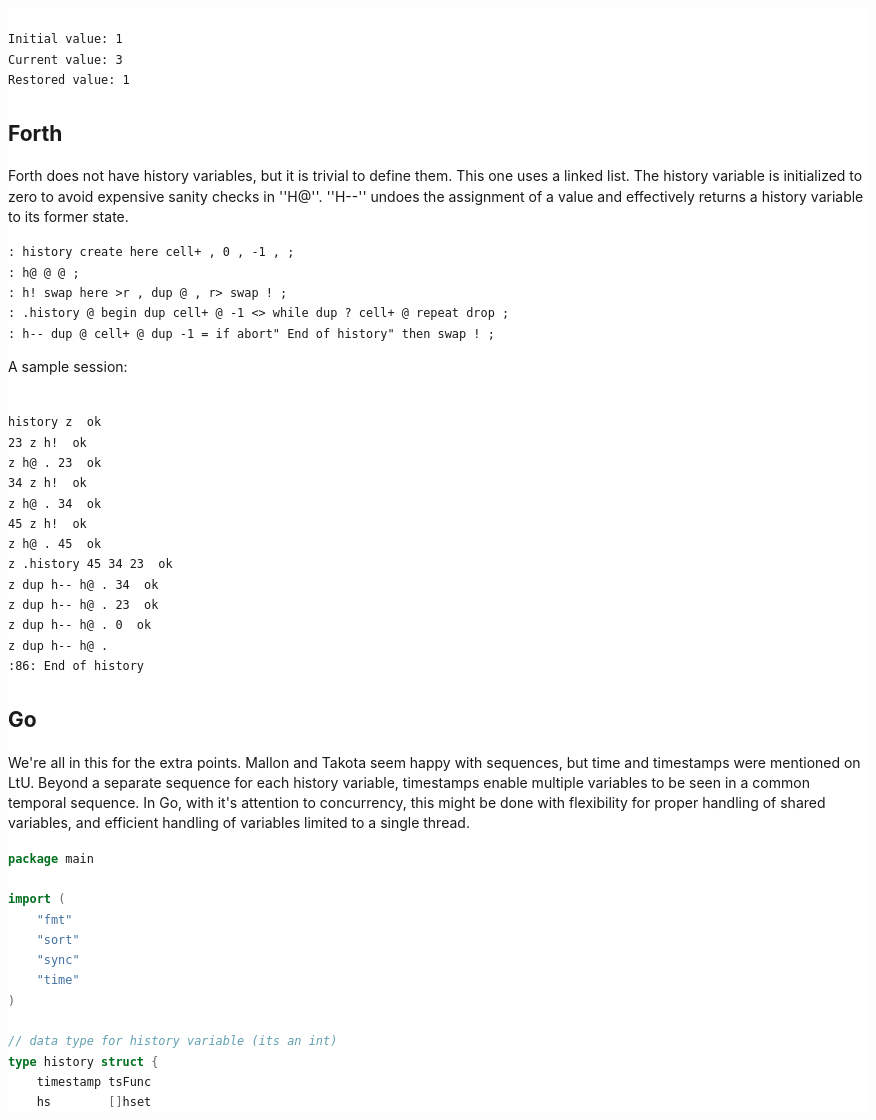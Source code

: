 ```txt

Initial value: 1
Current value: 3
Restored value: 1

```



## Forth

Forth does not have history variables, but it is trivial to define them. This one uses a linked list. The history variable is initialized to zero to avoid expensive sanity checks in ''H@''. ''H--'' undoes the assignment of a value and effectively returns a history variable to its former state.

```forth
: history create here cell+ , 0 , -1 , ;
: h@ @ @ ;
: h! swap here >r , dup @ , r> swap ! ;
: .history @ begin dup cell+ @ -1 <> while dup ? cell+ @ repeat drop ;
: h-- dup @ cell+ @ dup -1 = if abort" End of history" then swap ! ;
```


A sample session:

```txt

history z  ok
23 z h!  ok
z h@ . 23  ok
34 z h!  ok
z h@ . 34  ok
45 z h!  ok
z h@ . 45  ok
z .history 45 34 23  ok
z dup h-- h@ . 34  ok
z dup h-- h@ . 23  ok
z dup h-- h@ . 0  ok
z dup h-- h@ .
:86: End of history

```



## Go

We're all in this for the extra points.  Mallon and Takota seem happy with sequences, but time and timestamps were mentioned on LtU.  Beyond a separate sequence for each history variable, timestamps enable multiple variables to be seen in a common temporal sequence.  In Go, with it's attention to concurrency, this might be done with flexibility for proper handling of shared variables, and efficient handling of variables limited to a single thread.

```go
package main

import (
    "fmt"
    "sort"
    "sync"
    "time"
)

// data type for history variable (its an int)
type history struct {
    timestamp tsFunc
    hs        []hset
```